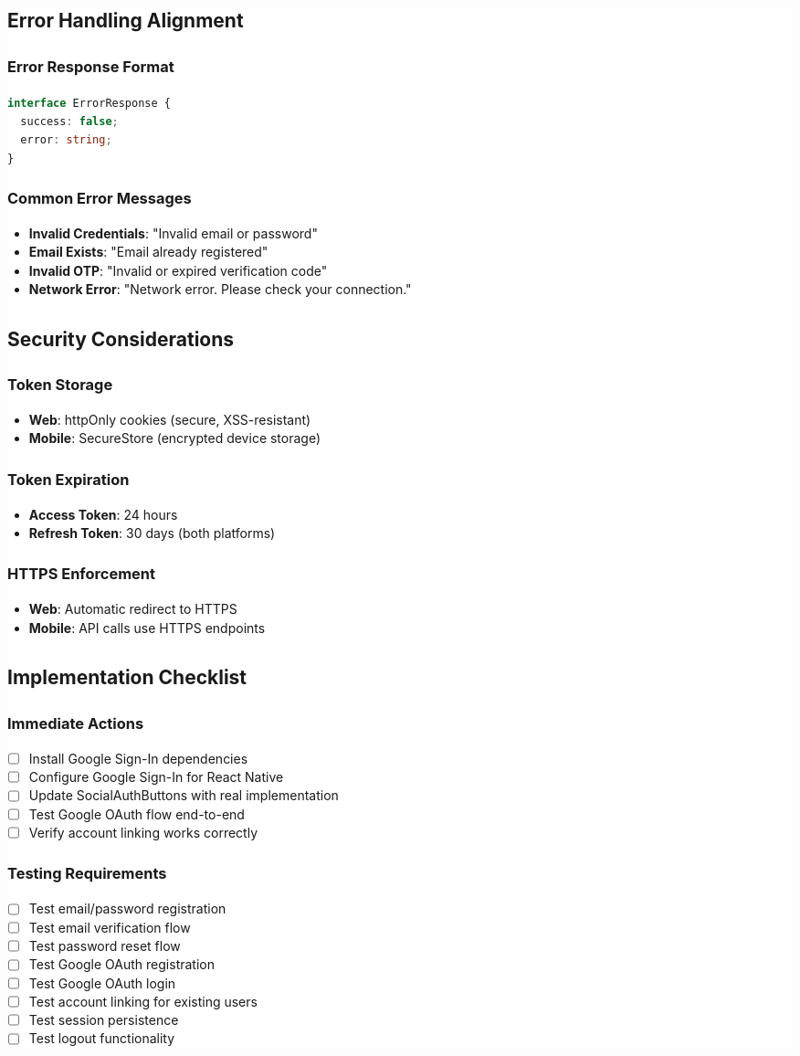 ```typescript
```

## Error Handling Alignment

### Error Response Format
```typescript
interface ErrorResponse {
  success: false;
  error: string;
}
```

### Common Error Messages
- **Invalid Credentials**: "Invalid email or password"
- **Email Exists**: "Email already registered"
- **Invalid OTP**: "Invalid or expired verification code"
- **Network Error**: "Network error. Please check your connection."

## Security Considerations

### Token Storage
- **Web**: httpOnly cookies (secure, XSS-resistant)
- **Mobile**: SecureStore (encrypted device storage)

### Token Expiration
- **Access Token**: 24 hours
- **Refresh Token**: 30 days (both platforms)

### HTTPS Enforcement
- **Web**: Automatic redirect to HTTPS
- **Mobile**: API calls use HTTPS endpoints

## Implementation Checklist

### Immediate Actions
- [ ] Install Google Sign-In dependencies
- [ ] Configure Google Sign-In for React Native
- [ ] Update SocialAuthButtons with real implementation
- [ ] Test Google OAuth flow end-to-end
- [ ] Verify account linking works correctly

### Testing Requirements
- [ ] Test email/password registration
- [ ] Test email verification flow
- [ ] Test password reset flow
- [ ] Test Google OAuth registration
- [ ] Test Google OAuth login
- [ ] Test account linking for existing users
- [ ] Test session persistence
- [ ] Test logout functionality
